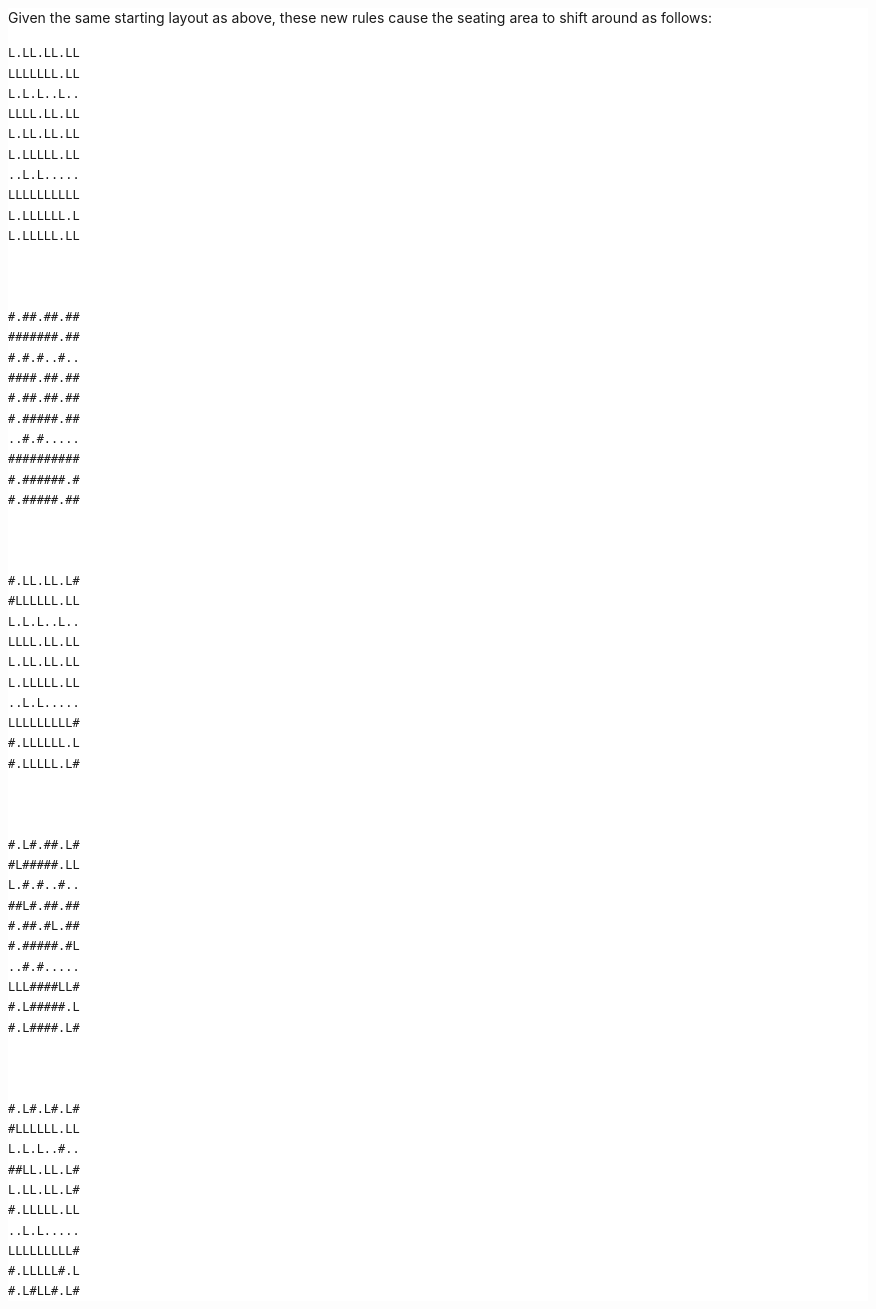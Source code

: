 Given the same starting layout as above, these new rules cause the seating
area to shift around as follows:

    
    
    L.LL.LL.LL
    LLLLLLL.LL
    L.L.L..L..
    LLLL.LL.LL
    L.LL.LL.LL
    L.LLLLL.LL
    ..L.L.....
    LLLLLLLLLL
    L.LLLLLL.L
    L.LLLLL.LL
    
    
    
    #.##.##.##
    #######.##
    #.#.#..#..
    ####.##.##
    #.##.##.##
    #.#####.##
    ..#.#.....
    ##########
    #.######.#
    #.#####.##
    
    
    
    #.LL.LL.L#
    #LLLLLL.LL
    L.L.L..L..
    LLLL.LL.LL
    L.LL.LL.LL
    L.LLLLL.LL
    ..L.L.....
    LLLLLLLLL#
    #.LLLLLL.L
    #.LLLLL.L#
    
    
    
    #.L#.##.L#
    #L#####.LL
    L.#.#..#..
    ##L#.##.##
    #.##.#L.##
    #.#####.#L
    ..#.#.....
    LLL####LL#
    #.L#####.L
    #.L####.L#
    
    
    
    #.L#.L#.L#
    #LLLLLL.LL
    L.L.L..#..
    ##LL.LL.L#
    L.LL.LL.L#
    #.LLLLL.LL
    ..L.L.....
    LLLLLLLLL#
    #.LLLLL#.L
    #.L#LL#.L#
    